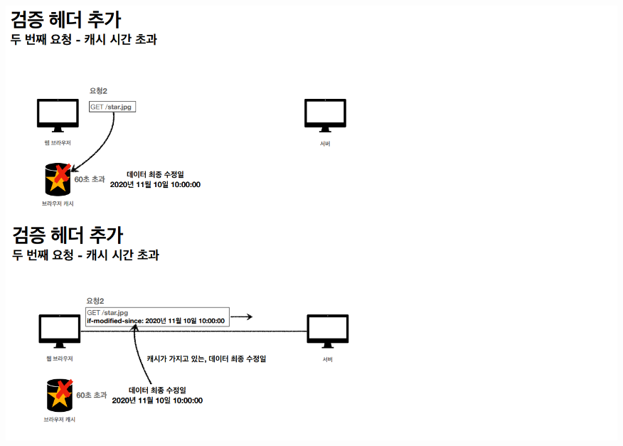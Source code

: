 <img src = "../img/CacheHeader3.png" width="500px">
<img src = "../img/CacheHeader4.png" width="500px">